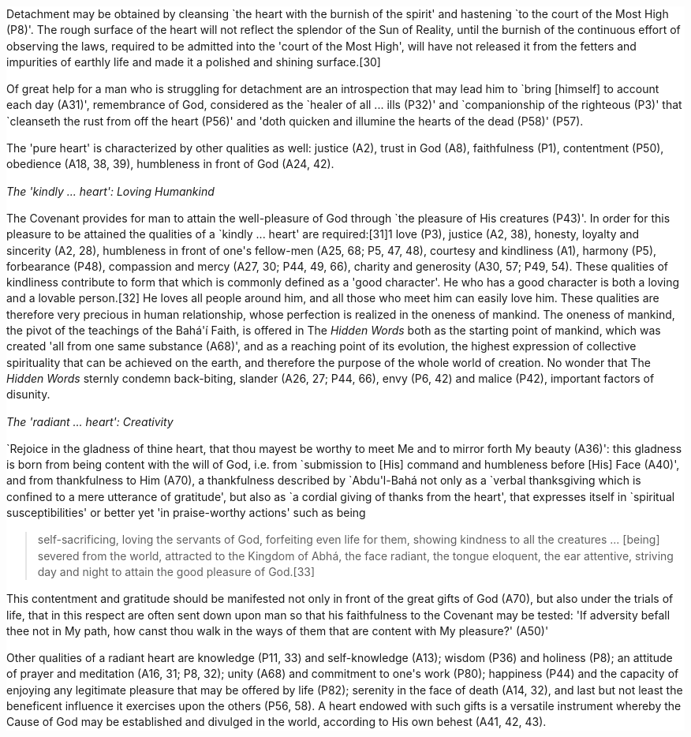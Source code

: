 Detachment may be obtained by cleansing \`the heart with the burnish of the spirit' and hastening \`to the court of the Most High (P8)'. The rough surface of the heart will not reflect the splendor of the Sun of Reality, until the burnish of the continuous effort of observing the laws, required to be admitted into the 'court of the Most High', will have not released it from the fetters and impurities of earthly life and made it a polished and shining surface.\[30\]  
  
Of great help for a man who is struggling for detachment are an introspection that may lead him to \`bring \[himself\] to account each day (A31)', remembrance of God, considered as the \`healer of all ... ills (P32)' and \`companionship of the righteous (P3)' that \`cleanseth the rust from off the heart (P56)' and 'doth quicken and illumine the hearts of the dead (P58)' (P57).  
  
The 'pure heart' is characterized by other qualities as well: justice (A2), trust in God (A8), faithfulness (P1), contentment (P50), obedience (A18, 38, 39), humbleness in front of God (A24, 42).  
  
_The 'kindly ... heart': Loving Humankind_  
  
The Covenant provides for man to attain the well-pleasure of God through \`the pleasure of His creatures (P43)'. In order for this pleasure to be attained the qualities of a \`kindly ... heart' are required:\[31\]1 love (P3), justice (A2, 38), honesty, loyalty and sincerity (A2, 28), humbleness in front of one's fellow-men (A25, 68; P5, 47, 48), courtesy and kindliness (A1), harmony (P5), forbearance (P48), compassion and mercy (A27, 30; P44, 49, 66), charity and generosity (A30, 57; P49, 54). These qualities of kindliness contribute to form that which is commonly defined as a 'good character'. He who has a good character is both a loving and a lovable person.\[32\] He loves all people around him, and all those who meet him can easily love him. These qualities are therefore very precious in human relationship, whose perfection is realized in the oneness of mankind. The oneness of mankind, the pivot of the teachings of the Bahá'í Faith, is offered in The _Hidden Words_ both as the starting point of mankind, which was created 'all from one same substance (A68)', and as a reaching point of its evolution, the highest expression of collective spirituality that can be achieved on the earth, and therefore the purpose of the whole world of creation. No wonder that The _Hidden Words_ sternly condemn back-biting, slander (A26, 27; P44, 66), envy (P6, 42) and malice (P42), important factors of disunity.  
  
_The 'radiant ... heart': Creativity_  
  
\`Rejoice in the gladness of thine heart, that thou mayest be worthy to meet Me and to mirror forth My beauty (A36)': this gladness is born from being content with the will of God, i.e. from \`submission to \[His\] command and humbleness before \[His\] Face (A40)', and from thankfulness to Him (A70), a thankfulness described by \`Abdu'l-Bahá not only as a \`verbal thanksgiving which is confined to a mere utterance of gratitude', but also as \`a cordial giving of thanks from the heart', that expresses itself in \`spiritual susceptibilities' or better yet 'in praise-worthy actions' such as being

> self-sacrificing, loving the servants of God, forfeiting even life for them, showing kindness to all the creatures ... \[being\] severed from the world, attracted to the Kingdom of Abhá, the face radiant, the tongue eloquent, the ear attentive, striving day and night to attain the good pleasure of God.\[33\]

This contentment and gratitude should be manifested not only in front of the great gifts of God (A70), but also under the trials of life, that in this respect are often sent down upon man so that his faithfulness to the Covenant may be tested: 'If adversity befall thee not in My path, how canst thou walk in the ways of them that are content with My pleasure?' (A50)'  
  
Other qualities of a radiant heart are knowledge (P11, 33) and self-knowledge (A13); wisdom (P36) and holiness (P8); an attitude of prayer and meditation (A16, 31; P8, 32); unity (A68) and commitment to one's work (P80); happiness (P44) and the capacity of enjoying any legitimate pleasure that may be offered by life (P82); serenity in the face of death (A14, 32), and last but not least the beneficent influence it exercises upon the others (P56, 58). A heart endowed with such gifts is a versatile instrument whereby the Cause of God may be established and divulged in the world, according to His own behest (A41, 42, 43).  
  